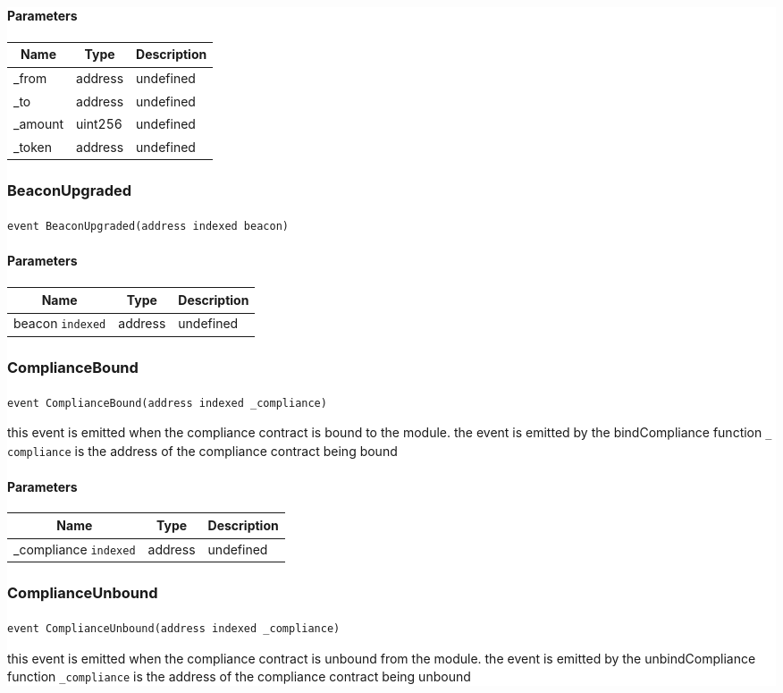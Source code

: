 

#### Parameters

| Name | Type | Description |
|---|---|---|
| _from  | address | undefined |
| _to  | address | undefined |
| _amount  | uint256 | undefined |
| _token  | address | undefined |

### BeaconUpgraded

```solidity
event BeaconUpgraded(address indexed beacon)
```





#### Parameters

| Name | Type | Description |
|---|---|---|
| beacon `indexed` | address | undefined |

### ComplianceBound

```solidity
event ComplianceBound(address indexed _compliance)
```

this event is emitted when the compliance contract is bound to the module.  the event is emitted by the bindCompliance function  `_compliance` is the address of the compliance contract being bound



#### Parameters

| Name | Type | Description |
|---|---|---|
| _compliance `indexed` | address | undefined |

### ComplianceUnbound

```solidity
event ComplianceUnbound(address indexed _compliance)
```

this event is emitted when the compliance contract is unbound from the module.  the event is emitted by the unbindCompliance function  `_compliance` is the address of the compliance contract being unbound

